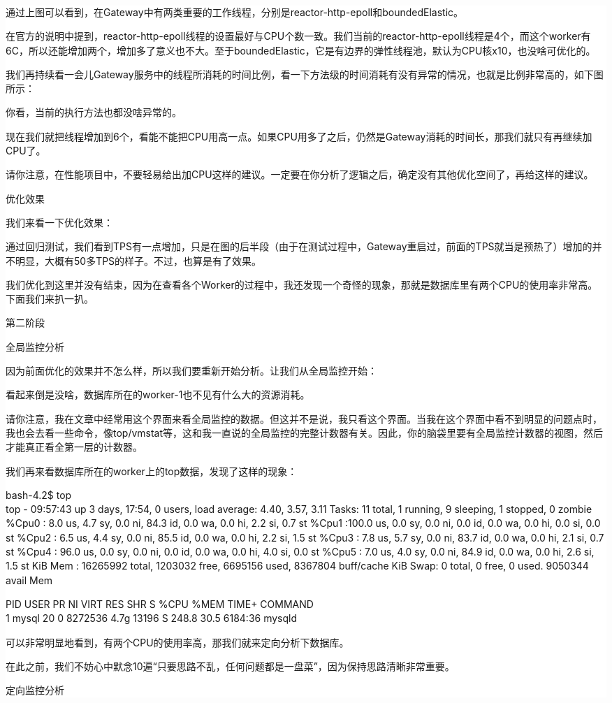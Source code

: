 

通过上图可以看到，在Gateway中有两类重要的工作线程，分别是reactor-http-epoll和boundedElastic。

在官方的说明中提到，reactor-http-epoll线程的设置最好与CPU个数一致。我们当前的reactor-http-epoll线程是4个，而这个worker有6C，所以还能增加两个，增加多了意义也不大。至于boundedElastic，它是有边界的弹性线程池，默认为CPU核x10，也没啥可优化的。

我们再持续看一会儿Gateway服务中的线程所消耗的时间比例，看一下方法级的时间消耗有没有异常的情况，也就是比例非常高的，如下图所示：



你看，当前的执行方法也都没啥异常的。

现在我们就把线程增加到6个，看能不能把CPU用高一点。如果CPU用多了之后，仍然是Gateway消耗的时间长，那我们就只有再继续加CPU了。

请你注意，在性能项目中，不要轻易给出加CPU这样的建议。一定要在你分析了逻辑之后，确定没有其他优化空间了，再给这样的建议。

优化效果

我们来看一下优化效果：



通过回归测试，我们看到TPS有一点增加，只是在图的后半段（由于在测试过程中，Gateway重启过，前面的TPS就当是预热了）增加的并不明显，大概有50多TPS的样子。不过，也算是有了效果。

我们优化到这里并没有结束，因为在查看各个Worker的过程中，我还发现一个奇怪的现象，那就是数据库里有两个CPU的使用率非常高。下面我们来扒一扒。

第二阶段

全局监控分析

因为前面优化的效果并不怎么样，所以我们要重新开始分析。让我们从全局监控开始：



看起来倒是没啥，数据库所在的worker-1也不见有什么大的资源消耗。

请你注意，我在文章中经常用这个界面来看全局监控的数据。但这并不是说，我只看这个界面。当我在这个界面中看不到明显的问题点时，我也会去看一些命令，像top/vmstat等，这和我一直说的全局监控的完整计数器有关。因此，你的脑袋里要有全局监控计数器的视图，然后才能真正看全第一层的计数器。

我们再来看数据库所在的worker上的top数据，发现了这样的现象：

bash-4.2$ top      
top - 09:57:43 up 3 days, 17:54,  0 users,  load average: 4.40, 3.57, 3.11
Tasks:  11 total,   1 running,   9 sleeping,   1 stopped,   0 zombie
%Cpu0  :  8.0 us,  4.7 sy,  0.0 ni, 84.3 id,  0.0 wa,  0.0 hi,  2.2 si,  0.7 st
%Cpu1  :100.0 us,  0.0 sy,  0.0 ni,  0.0 id,  0.0 wa,  0.0 hi,  0.0 si,  0.0 st
%Cpu2  :  6.5 us,  4.4 sy,  0.0 ni, 85.5 id,  0.0 wa,  0.0 hi,  2.2 si,  1.5 st
%Cpu3  :  7.8 us,  5.7 sy,  0.0 ni, 83.7 id,  0.0 wa,  0.0 hi,  2.1 si,  0.7 st
%Cpu4  : 96.0 us,  0.0 sy,  0.0 ni,  0.0 id,  0.0 wa,  0.0 hi,  4.0 si,  0.0 st
%Cpu5  :  7.0 us,  4.0 sy,  0.0 ni, 84.9 id,  0.0 wa,  0.0 hi,  2.6 si,  1.5 st
KiB Mem : 16265992 total,  1203032 free,  6695156 used,  8367804 buff/cache
KiB Swap:        0 total,        0 free,        0 used.  9050344 avail Mem 


  PID USER      PR  NI    VIRT    RES    SHR S  %CPU %MEM     TIME+ COMMAND                                                                      
    1 mysql     20   0 8272536   4.7g  13196 S 248.8 30.5   6184:36 mysqld 


可以非常明显地看到，有两个CPU的使用率高，那我们就来定向分析下数据库。

在此之前，我们不妨心中默念10遍“只要思路不乱，任何问题都是一盘菜”，因为保持思路清晰非常重要。

定向监控分析
